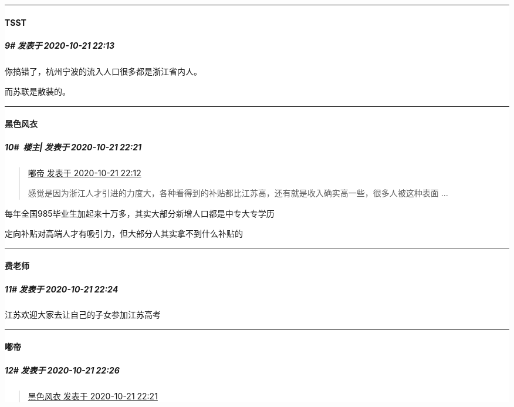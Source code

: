 



*****

####  TSST  
##### 9#       发表于 2020-10-21 22:13




你搞错了，杭州宁波的流入人口很多都是浙江省内人。

而苏联是散装的。







*****

####  黑色风衣  
##### 10#         楼主| 发表于 2020-10-21 22:21



<blockquote><a href="httphttps://bbs.saraba1st.com/2b/forum.php?mod=redirect&amp;goto=findpost&amp;pid=49120185&amp;ptid=1966310" target="_blank">嘟帝 发表于 2020-10-21 22:12</a>

感觉是因为浙江人才引进的力度大，各种看得到的补贴都比江苏高，还有就是收入确实高一些，很多人被这种表面 ...</blockquote>
每年全国985毕业生加起来十万多，其实大部分新增人口都是中专大专学历

定向补贴对高端人才有吸引力，但大部分人其实拿不到什么补贴的







*****

####  费老师  
##### 11#       发表于 2020-10-21 22:24




江苏欢迎大家去让自己的子女参加江苏高考







*****

####  嘟帝  
##### 12#       发表于 2020-10-21 22:26



<blockquote><a href="httphttps://bbs.saraba1st.com/2b/forum.php?mod=redirect&amp;goto=findpost&amp;pid=49120328&amp;ptid=1966310" target="_blank">黑色风衣 发表于 2020-10-21 22:21</a>
